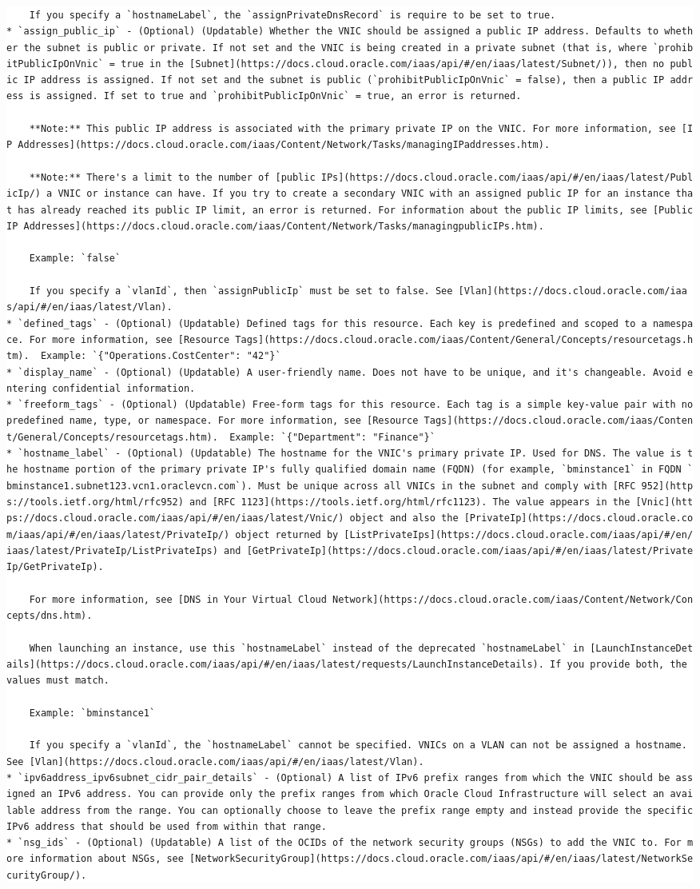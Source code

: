 		If you specify a `hostnameLabel`, the `assignPrivateDnsRecord` is require to be set to true. 
	* `assign_public_ip` - (Optional) (Updatable) Whether the VNIC should be assigned a public IP address. Defaults to whether the subnet is public or private. If not set and the VNIC is being created in a private subnet (that is, where `prohibitPublicIpOnVnic` = true in the [Subnet](https://docs.cloud.oracle.com/iaas/api/#/en/iaas/latest/Subnet/)), then no public IP address is assigned. If not set and the subnet is public (`prohibitPublicIpOnVnic` = false), then a public IP address is assigned. If set to true and `prohibitPublicIpOnVnic` = true, an error is returned.

		**Note:** This public IP address is associated with the primary private IP on the VNIC. For more information, see [IP Addresses](https://docs.cloud.oracle.com/iaas/Content/Network/Tasks/managingIPaddresses.htm).

		**Note:** There's a limit to the number of [public IPs](https://docs.cloud.oracle.com/iaas/api/#/en/iaas/latest/PublicIp/) a VNIC or instance can have. If you try to create a secondary VNIC with an assigned public IP for an instance that has already reached its public IP limit, an error is returned. For information about the public IP limits, see [Public IP Addresses](https://docs.cloud.oracle.com/iaas/Content/Network/Tasks/managingpublicIPs.htm).

		Example: `false`

		If you specify a `vlanId`, then `assignPublicIp` must be set to false. See [Vlan](https://docs.cloud.oracle.com/iaas/api/#/en/iaas/latest/Vlan). 
	* `defined_tags` - (Optional) (Updatable) Defined tags for this resource. Each key is predefined and scoped to a namespace. For more information, see [Resource Tags](https://docs.cloud.oracle.com/iaas/Content/General/Concepts/resourcetags.htm).  Example: `{"Operations.CostCenter": "42"}` 
	* `display_name` - (Optional) (Updatable) A user-friendly name. Does not have to be unique, and it's changeable. Avoid entering confidential information. 
	* `freeform_tags` - (Optional) (Updatable) Free-form tags for this resource. Each tag is a simple key-value pair with no predefined name, type, or namespace. For more information, see [Resource Tags](https://docs.cloud.oracle.com/iaas/Content/General/Concepts/resourcetags.htm).  Example: `{"Department": "Finance"}` 
	* `hostname_label` - (Optional) (Updatable) The hostname for the VNIC's primary private IP. Used for DNS. The value is the hostname portion of the primary private IP's fully qualified domain name (FQDN) (for example, `bminstance1` in FQDN `bminstance1.subnet123.vcn1.oraclevcn.com`). Must be unique across all VNICs in the subnet and comply with [RFC 952](https://tools.ietf.org/html/rfc952) and [RFC 1123](https://tools.ietf.org/html/rfc1123). The value appears in the [Vnic](https://docs.cloud.oracle.com/iaas/api/#/en/iaas/latest/Vnic/) object and also the [PrivateIp](https://docs.cloud.oracle.com/iaas/api/#/en/iaas/latest/PrivateIp/) object returned by [ListPrivateIps](https://docs.cloud.oracle.com/iaas/api/#/en/iaas/latest/PrivateIp/ListPrivateIps) and [GetPrivateIp](https://docs.cloud.oracle.com/iaas/api/#/en/iaas/latest/PrivateIp/GetPrivateIp).

		For more information, see [DNS in Your Virtual Cloud Network](https://docs.cloud.oracle.com/iaas/Content/Network/Concepts/dns.htm).

		When launching an instance, use this `hostnameLabel` instead of the deprecated `hostnameLabel` in [LaunchInstanceDetails](https://docs.cloud.oracle.com/iaas/api/#/en/iaas/latest/requests/LaunchInstanceDetails). If you provide both, the values must match.

		Example: `bminstance1`

		If you specify a `vlanId`, the `hostnameLabel` cannot be specified. VNICs on a VLAN can not be assigned a hostname. See [Vlan](https://docs.cloud.oracle.com/iaas/api/#/en/iaas/latest/Vlan). 
	* `ipv6address_ipv6subnet_cidr_pair_details` - (Optional) A list of IPv6 prefix ranges from which the VNIC should be assigned an IPv6 address. You can provide only the prefix ranges from which Oracle Cloud Infrastructure will select an available address from the range. You can optionally choose to leave the prefix range empty and instead provide the specific IPv6 address that should be used from within that range. 
	* `nsg_ids` - (Optional) (Updatable) A list of the OCIDs of the network security groups (NSGs) to add the VNIC to. For more information about NSGs, see [NetworkSecurityGroup](https://docs.cloud.oracle.com/iaas/api/#/en/iaas/latest/NetworkSecurityGroup/).
